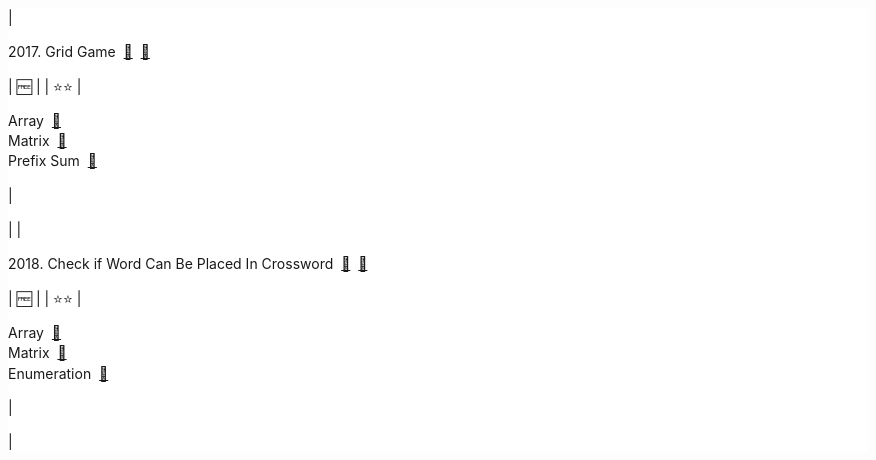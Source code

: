 | <dl><dt>2017. Grid Game&nbsp;&nbsp;[:link:](https://leetcode.com/problems/grid-game)&nbsp;&nbsp;[:memo:](../Notes/Questions/2017__grid-game)</dt></dl>                                                                                                                                                                                  | 🆓    |        | ⭐️⭐️       | <dl><dt>Array&nbsp;&nbsp;[:link:](https://leetcode.com/tag/array)</dt><dt>Matrix&nbsp;&nbsp;[:link:](https://leetcode.com/tag/matrix)</dt><dt>Prefix Sum&nbsp;&nbsp;[:link:](https://leetcode.com/tag/prefix-sum)</dt></dl>                                                                                                                                                                                                                                                                                                                                                                       | <dl></dl>                                                                                                                                                                                                                                                                                                                                                                                                                                                                                                                                                                                                                                                                                                                                                                                                                                                                                                                                                                                                                                                                                                                                                                                                                                                                                                                                                                                                                                 |
| <dl><dt>2018. Check if Word Can Be Placed In Crossword&nbsp;&nbsp;[:link:](https://leetcode.com/problems/check-if-word-can-be-placed-in-crossword)&nbsp;&nbsp;[:memo:](../Notes/Questions/2018__check-if-word-can-be-placed-in-crossword)</dt></dl>                                                                                     | 🆓    |        | ⭐️⭐️       | <dl><dt>Array&nbsp;&nbsp;[:link:](https://leetcode.com/tag/array)</dt><dt>Matrix&nbsp;&nbsp;[:link:](https://leetcode.com/tag/matrix)</dt><dt>Enumeration&nbsp;&nbsp;[:link:](https://leetcode.com/tag/enumeration)</dt></dl>                                                                                                                                                                                                                                                                                                                                                                     | <dl></dl>                                                                                                                                                                                                                                                                                                                                                                                                                                                                                                                                                                                                                                                                                                                                                                                                                                                                                                                                                                                                                                                                                                                                                                                                                                                                                                                                                                                                                                 |